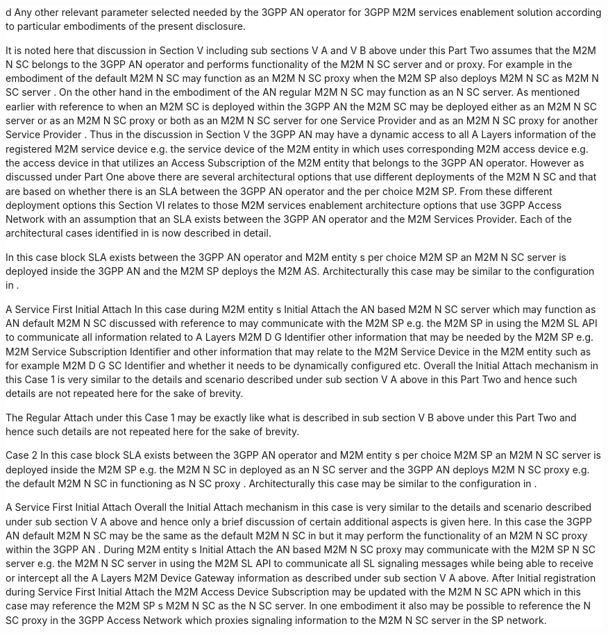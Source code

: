 d Any other relevant parameter selected needed by the 3GPP AN operator for 3GPP M2M services enablement solution according to particular embodiments of the present disclosure.

It is noted here that discussion in Section V including sub sections V A and V B above under this Part Two assumes that the M2M N SC belongs to the 3GPP AN operator and performs functionality of the M2M N SC server and or proxy. For example in the embodiment of the default M2M N SC may function as an M2M N SC proxy when the M2M SP also deploys M2M N SC as M2M N SC server . On the other hand in the embodiment of the AN regular M2M N SC may function as an N SC server. As mentioned earlier with reference to when an M2M SC is deployed within the 3GPP AN the M2M SC may be deployed either as an M2M N SC server or as an M2M N SC proxy or both as an M2M N SC server for one Service Provider and as an M2M N SC proxy for another Service Provider . Thus in the discussion in Section V the 3GPP AN may have a dynamic access to all A Layers information of the registered M2M service device e.g. the service device of the M2M entity in which uses corresponding M2M access device e.g. the access device in that utilizes an Access Subscription of the M2M entity that belongs to the 3GPP AN operator. However as discussed under Part One above there are several architectural options that use different deployments of the M2M N SC and that are based on whether there is an SLA between the 3GPP AN operator and the per choice M2M SP. From these different deployment options this Section VI relates to those M2M services enablement architecture options that use 3GPP Access Network with an assumption that an SLA exists between the 3GPP AN operator and the M2M Services Provider. Each of the architectural cases identified in is now described in detail.

In this case block SLA exists between the 3GPP AN operator and M2M entity s per choice M2M SP an M2M N SC server is deployed inside the 3GPP AN and the M2M SP deploys the M2M AS. Architecturally this case may be similar to the configuration in .

 A Service First Initial Attach In this case during M2M entity s Initial Attach the AN based M2M N SC server which may function as AN default M2M N SC discussed with reference to may communicate with the M2M SP e.g. the M2M SP in using the M2M SL API to communicate all information related to A Layers M2M D G Identifier other information that may be needed by the M2M SP e.g. M2M Service Subscription Identifier and other information that may relate to the M2M Service Device in the M2M entity such as for example M2M D G SC Identifier and whether it needs to be dynamically configured etc. Overall the Initial Attach mechanism in this Case 1 is very similar to the details and scenario described under sub section V A above in this Part Two and hence such details are not repeated here for the sake of brevity.

The Regular Attach under this Case 1 may be exactly like what is described in sub section V B above under this Part Two and hence such details are not repeated here for the sake of brevity.

Case 2 In this case block SLA exists between the 3GPP AN operator and M2M entity s per choice M2M SP an M2M N SC server is deployed inside the M2M SP e.g. the M2M N SC in deployed as an N SC server and the 3GPP AN deploys M2M N SC proxy e.g. the default M2M N SC in functioning as N SC proxy . Architecturally this case may be similar to the configuration in .

 A Service First Initial Attach Overall the Initial Attach mechanism in this case is very similar to the details and scenario described under sub section V A above and hence only a brief discussion of certain additional aspects is given here. In this case the 3GPP AN default M2M N SC may be the same as the default M2M N SC in but it may perform the functionality of an M2M N SC proxy within the 3GPP AN . During M2M entity s Initial Attach the AN based M2M N SC proxy may communicate with the M2M SP N SC server e.g. the M2M N SC server in using the M2M SL API to communicate all SL signaling messages while being able to receive or intercept all the A Layers M2M Device Gateway information as described under sub section V A above. After Initial registration during Service First Initial Attach the M2M Access Device Subscription may be updated with the M2M N SC APN which in this case may reference the M2M SP s M2M N SC as the N SC server. In one embodiment it also may be possible to reference the N SC proxy in the 3GPP Access Network which proxies signaling information to the M2M N SC server in the SP network.
